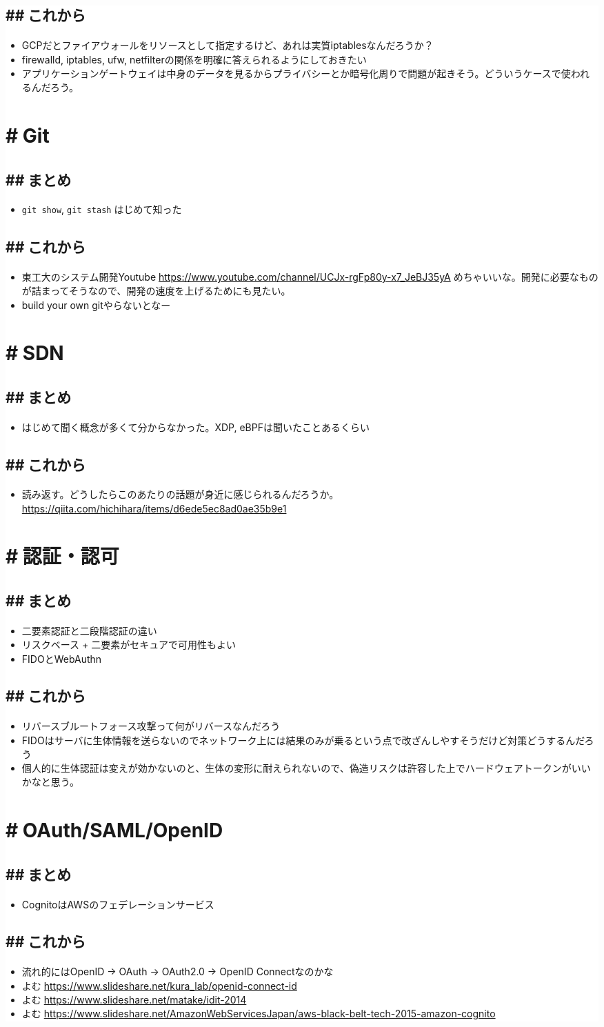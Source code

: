 ## ## これから
- GCPだとファイアウォールをリソースとして指定するけど、あれは実質iptablesなんだろうか？
- firewalld, iptables, ufw, netfilterの関係を明確に答えられるようにしておきたい
- アプリケーションゲートウェイは中身のデータを見るからプライバシーとか暗号化周りで問題が起きそう。どういうケースで使われるんだろう。

# # Git
## ## まとめ
- `git show`, `git stash` はじめて知った

## ## これから
- 東工大のシステム開発Youtube https://www.youtube.com/channel/UCJx-rgFp80y-x7_JeBJ35yA めちゃいいな。開発に必要なものが詰まってそうなので、開発の速度を上げるためにも見たい。
- build your own gitやらないとなー

# # SDN
## ## まとめ
- はじめて聞く概念が多くて分からなかった。XDP, eBPFは聞いたことあるくらい

## ## これから
- 読み返す。どうしたらこのあたりの話題が身近に感じられるんだろうか。 https://qiita.com/hichihara/items/d6ede5ec8ad0ae35b9e1

# # 認証・認可
## ## まとめ
- 二要素認証と二段階認証の違い
- リスクベース + 二要素がセキュアで可用性もよい
- FIDOとWebAuthn

## ## これから
- リバースブルートフォース攻撃って何がリバースなんだろう
- FIDOはサーバに生体情報を送らないのでネットワーク上には結果のみが乗るという点で改ざんしやすそうだけど対策どうするんだろう
- 個人的に生体認証は変えが効かないのと、生体の変形に耐えられないので、偽造リスクは許容した上でハードウェアトークンがいいかなと思う。

# # OAuth/SAML/OpenID
## ## まとめ
- CognitoはAWSのフェデレーションサービス

## ## これから
- 流れ的にはOpenID -> OAuth -> OAuth2.0 -> OpenID Connectなのかな
- よむ https://www.slideshare.net/kura_lab/openid-connect-id
- よむ https://www.slideshare.net/matake/idit-2014
- よむ https://www.slideshare.net/AmazonWebServicesJapan/aws-black-belt-tech-2015-amazon-cognito
